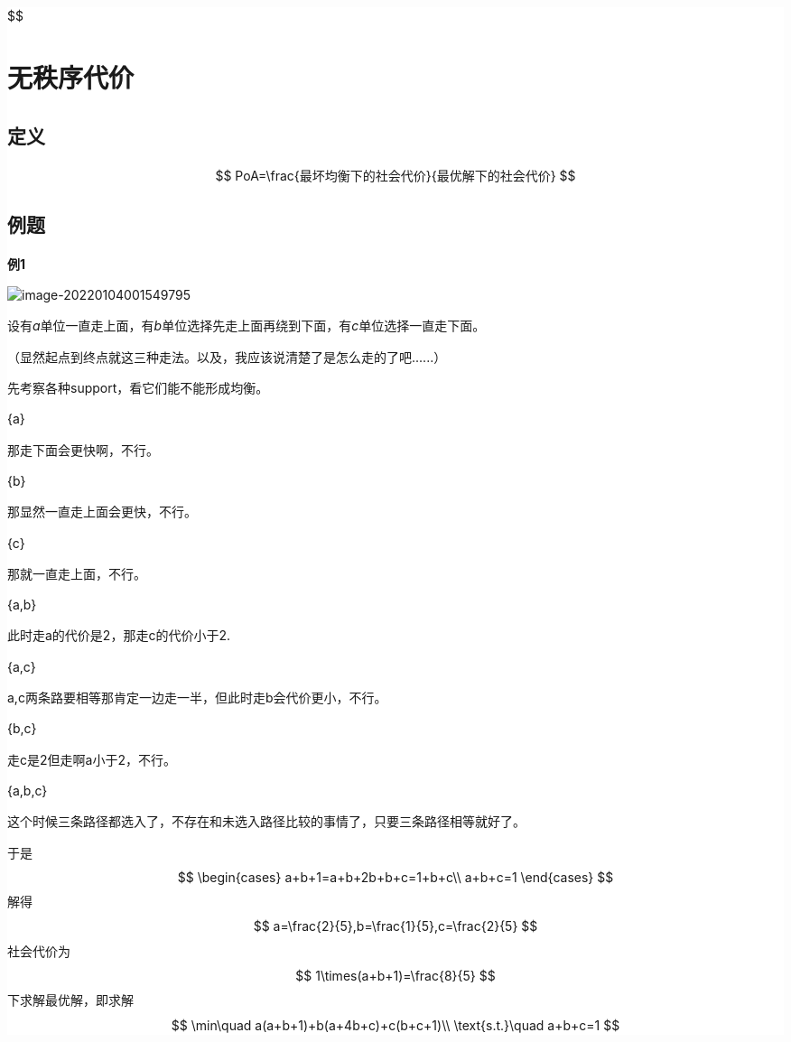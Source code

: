 $$

# 无秩序代价

## 定义

$$
PoA=\frac{最坏均衡下的社会代价}{最优解下的社会代价}
$$

## 例题

**例1**

![image-20220104001549795](博弈-期末复习.assets/image-20220104001549795.png)

设有$a$单位一直走上面，有$b$单位选择先走上面再绕到下面，有$c$单位选择一直走下面。

（显然起点到终点就这三种走法。以及，我应该说清楚了是怎么走的了吧......）

先考察各种support，看它们能不能形成均衡。

{a}

那走下面会更快啊，不行。

{b}

那显然一直走上面会更快，不行。

{c}

那就一直走上面，不行。

{a,b}

此时走a的代价是2，那走c的代价小于2.

{a,c}

a,c两条路要相等那肯定一边走一半，但此时走b会代价更小，不行。

{b,c}

走c是2但走啊a小于2，不行。

{a,b,c}

这个时候三条路径都选入了，不存在和未选入路径比较的事情了，只要三条路径相等就好了。

于是
$$
\begin{cases}
a+b+1=a+b+2b+b+c=1+b+c\\
a+b+c=1
\end{cases}
$$
解得
$$
a=\frac{2}{5},b=\frac{1}{5},c=\frac{2}{5}
$$
社会代价为
$$
1\times(a+b+1)=\frac{8}{5}
$$
下求解最优解，即求解
$$
\min\quad a(a+b+1)+b(a+4b+c)+c(b+c+1)\\
\text{s.t.}\quad a+b+c=1
$$